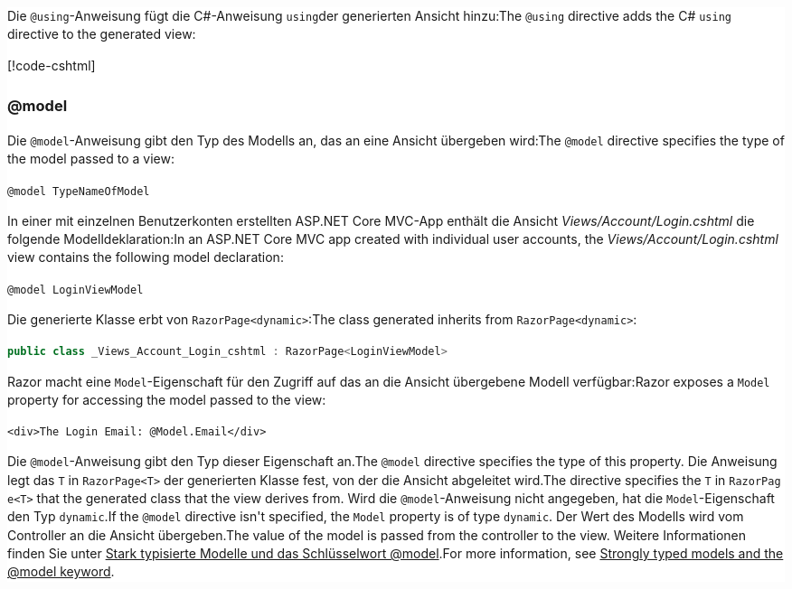 <span data-ttu-id="05188-209">Die `@using`-Anweisung fügt die C#-Anweisung `using`der generierten Ansicht hinzu:</span><span class="sxs-lookup"><span data-stu-id="05188-209">The `@using` directive adds the C# `using` directive to the generated view:</span></span>

[!code-cshtml[](razor/sample/Views/Home/Contact9.cshtml)]

### <a name="model"></a>@model

<span data-ttu-id="05188-210">Die `@model`-Anweisung gibt den Typ des Modells an, das an eine Ansicht übergeben wird:</span><span class="sxs-lookup"><span data-stu-id="05188-210">The `@model` directive specifies the type of the model passed to a view:</span></span>

```cshtml
@model TypeNameOfModel
```

<span data-ttu-id="05188-211">In einer mit einzelnen Benutzerkonten erstellten ASP.NET Core MVC-App enthält die Ansicht *Views/Account/Login.cshtml* die folgende Modelldeklaration:</span><span class="sxs-lookup"><span data-stu-id="05188-211">In an ASP.NET Core MVC app created with individual user accounts, the *Views/Account/Login.cshtml* view contains the following model declaration:</span></span>

```cshtml
@model LoginViewModel
```

<span data-ttu-id="05188-212">Die generierte Klasse erbt von `RazorPage<dynamic>`:</span><span class="sxs-lookup"><span data-stu-id="05188-212">The class generated inherits from `RazorPage<dynamic>`:</span></span>

```csharp
public class _Views_Account_Login_cshtml : RazorPage<LoginViewModel>
```

<span data-ttu-id="05188-213">Razor macht eine `Model`-Eigenschaft für den Zugriff auf das an die Ansicht übergebene Modell verfügbar:</span><span class="sxs-lookup"><span data-stu-id="05188-213">Razor exposes a `Model` property for accessing the model passed to the view:</span></span>

```cshtml
<div>The Login Email: @Model.Email</div>
```

<span data-ttu-id="05188-214">Die `@model`-Anweisung gibt den Typ dieser Eigenschaft an.</span><span class="sxs-lookup"><span data-stu-id="05188-214">The `@model` directive specifies the type of this property.</span></span> <span data-ttu-id="05188-215">Die Anweisung legt das `T` in `RazorPage<T>` der generierten Klasse fest, von der die Ansicht abgeleitet wird.</span><span class="sxs-lookup"><span data-stu-id="05188-215">The directive specifies the `T` in `RazorPage<T>` that the generated class that the view derives from.</span></span> <span data-ttu-id="05188-216">Wird die `@model`-Anweisung nicht angegeben, hat die `Model`-Eigenschaft den Typ `dynamic`.</span><span class="sxs-lookup"><span data-stu-id="05188-216">If the `@model` directive isn't specified, the `Model` property is of type `dynamic`.</span></span> <span data-ttu-id="05188-217">Der Wert des Modells wird vom Controller an die Ansicht übergeben.</span><span class="sxs-lookup"><span data-stu-id="05188-217">The value of the model is passed from the controller to the view.</span></span> <span data-ttu-id="05188-218">Weitere Informationen finden Sie unter [Stark typisierte Modelle und das Schlüsselwort &commat;model](xref:tutorials/first-mvc-app/adding-model#strongly-typed-models-and-the--keyword).</span><span class="sxs-lookup"><span data-stu-id="05188-218">For more information, see [Strongly typed models and the &commat;model keyword](xref:tutorials/first-mvc-app/adding-model#strongly-typed-models-and-the--keyword).</span></span>
